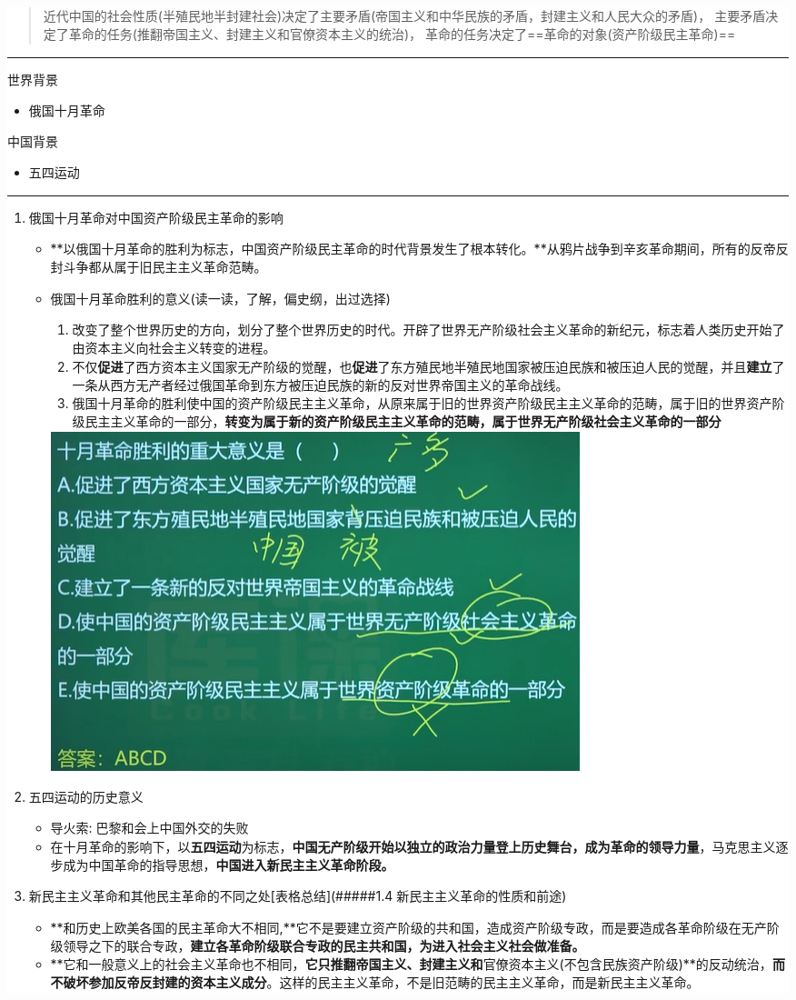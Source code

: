 > 近代中国的社会性质(半殖民地半封建社会)决定了主要矛盾(帝国主义和中华民族的矛盾，封建主义和人民大众的矛盾)，
> 主要矛盾决定了革命的任务(推翻帝国主义、封建主义和官僚资本主义的统治)，
> 革命的任务决定了==革命的对象(资产阶级民主革命)==

---

世界背景

- 俄国十月革命

中国背景

- 五四运动

---

1. 俄国十月革命对中国资产阶级民主革命的影响

   - **以俄国十月革命的胜利为标志，中国资产阶级民主革命的时代背景发生了根本转化。**从鸦片战争到辛亥革命期间，所有的反帝反封斗争都从属于旧民主主义革命范畴。

   - 俄国十月革命胜利的意义(读一读，了解，偏史纲，出过选择)

     1. 改变了整个世界历史的方向，划分了整个世界历史的时代。开辟了世界无产阶级社会主义革命的新纪元，标志着人类历史开始了由资本主义向社会主义转变的进程。
     2. 不仅**促进**了西方资本主义国家无产阶级的觉醒，也**促进**了东方殖民地半殖民地国家被压迫民族和被压迫人民的觉醒，并且**建立**了一条从西方无产者经过俄国革命到东方被压迫民族的新的反对世界帝国主义的革命战线。
     3. 俄国十月革命的胜利使中国的资产阶级民主主义革命，从原来属于旧的世界资产阶级民主主义革命的范畴，属于旧的世界资产阶级民主主义革命的一部分，**转变为属于新的资产阶级民主主义革命的范畴，属于世界无产阶级社会主义革命的一部分**

      <img src="./MDImg/Ⅲ.新民主主义革命理论/一.1.2-1eg.png" alt="img" style="zoom:100%;" />

2. 五四运动的历史意义

   - 导火索: 巴黎和会上中国外交的失败
   - 在十月革命的影响下，以**五四运动**为标志，**中国无产阶级开始以独立的政治力量登上历史舞台，成为革命的领导力量**，马克思主义逐步成为中国革命的指导思想，**中国进入新民主主义革命阶段。**

3. 新民主主义革命和其他民主革命的不同之处[表格总结](#####1.4 新民主主义革命的性质和前途)

   - **和历史上欧美各国的民主革命大不相同,**它不是要建立资产阶级的共和国，造成资产阶级专政，而是要造成各革命阶级在无产阶级领导之下的联合专政，**建立各革命阶级联合专政的民主共和国，为进入社会主义社会做准备。**
   - **它和一般意义上的社会主义革命也不相同，**它只推翻帝国主义、封建主义和**官僚资本主义(不包含民族资产阶级)**的反动统治，**而不破坏参加反帝反封建的资本主义成分**。这样的民主主义革命，不是旧范畴的民主主义革命，而是新民主主义革命。
